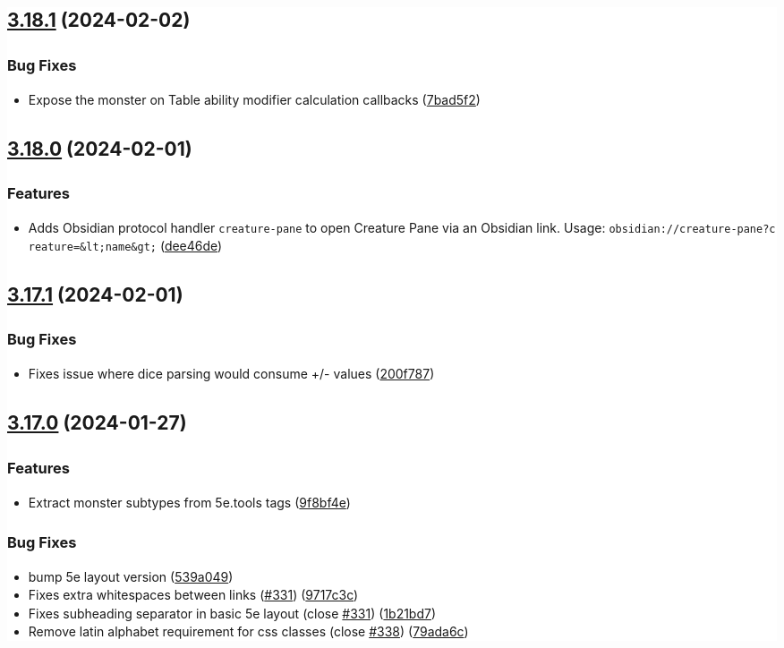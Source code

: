## [3.18.1](https://github.com/javalent/fantasy-statblocks/compare/3.18.0...3.18.1) (2024-02-02)


### Bug Fixes

* Expose the monster on Table ability modifier calculation callbacks ([7bad5f2](https://github.com/javalent/fantasy-statblocks/commit/7bad5f2981a587417be156f8d2f1a8c265e55a75))

## [3.18.0](https://github.com/javalent/fantasy-statblocks/compare/3.17.1...3.18.0) (2024-02-01)


### Features

* Adds Obsidian protocol handler `creature-pane` to open Creature Pane via an Obsidian link. Usage: `obsidian://creature-pane?creature=&lt;name&gt;` ([dee46de](https://github.com/javalent/fantasy-statblocks/commit/dee46deabdc8a02b78d3da8118504f763f0fb9f2))

## [3.17.1](https://github.com/javalent/fantasy-statblocks/compare/3.17.0...3.17.1) (2024-02-01)


### Bug Fixes

* Fixes issue where dice parsing would consume +/- values ([200f787](https://github.com/javalent/fantasy-statblocks/commit/200f787810aa747cf80195e4ae3219655f55a57c))

## [3.17.0](https://github.com/javalent/fantasy-statblocks/compare/3.16.3...3.17.0) (2024-01-27)


### Features

* Extract monster subtypes from 5e.tools tags ([9f8bf4e](https://github.com/javalent/fantasy-statblocks/commit/9f8bf4e5430015513bffca71d66deb8e85e3e511))


### Bug Fixes

* bump 5e layout version ([539a049](https://github.com/javalent/fantasy-statblocks/commit/539a04908cc01950b0c581fd68fe5224f8a8d845))
* Fixes extra whitespaces between links ([#331](https://github.com/javalent/fantasy-statblocks/issues/331)) ([9717c3c](https://github.com/javalent/fantasy-statblocks/commit/9717c3cf31ca8e32c68724b85a82b98ac9d1f7e4))
* Fixes subheading separator in basic 5e layout (close [#331](https://github.com/javalent/fantasy-statblocks/issues/331)) ([1b21bd7](https://github.com/javalent/fantasy-statblocks/commit/1b21bd7ad3c5bfb9f99694e3a7dfe97decaef8bc))
* Remove latin alphabet requirement for css classes (close [#338](https://github.com/javalent/fantasy-statblocks/issues/338)) ([79ada6c](https://github.com/javalent/fantasy-statblocks/commit/79ada6cabf1ffcb41d17f3450c76e0c1eba95b3e))
